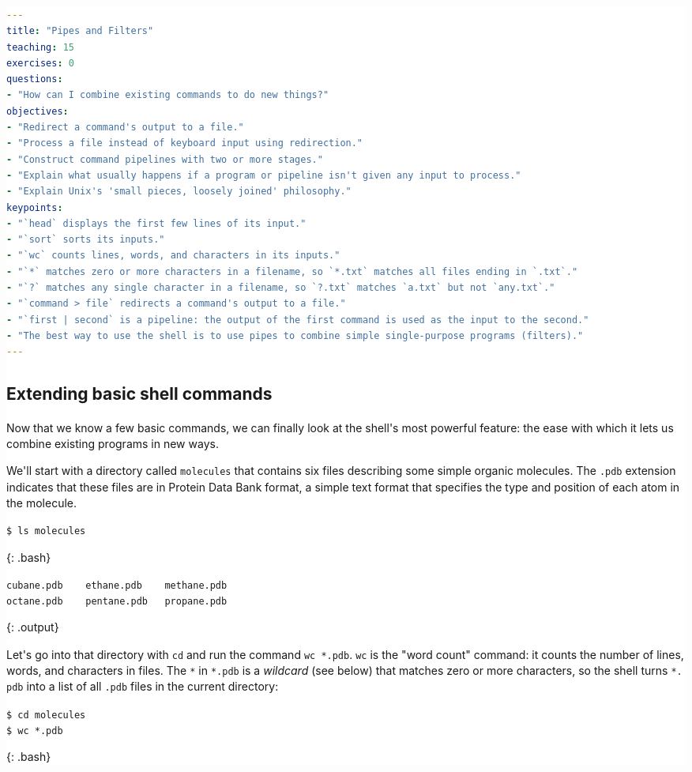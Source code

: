 ```yaml
---
title: "Pipes and Filters"
teaching: 15
exercises: 0
questions:
- "How can I combine existing commands to do new things?"
objectives:
- "Redirect a command's output to a file."
- "Process a file instead of keyboard input using redirection."
- "Construct command pipelines with two or more stages."
- "Explain what usually happens if a program or pipeline isn't given any input to process."
- "Explain Unix's 'small pieces, loosely joined' philosophy."
keypoints:
- "`head` displays the first few lines of its input."
- "`sort` sorts its inputs."
- "`wc` counts lines, words, and characters in its inputs."
- "`*` matches zero or more characters in a filename, so `*.txt` matches all files ending in `.txt`."
- "`?` matches any single character in a filename, so `?.txt` matches `a.txt` but not `any.txt`."
- "`command > file` redirects a command's output to a file."
- "`first | second` is a pipeline: the output of the first command is used as the input to the second."
- "The best way to use the shell is to use pipes to combine simple single-purpose programs (filters)."
---
```


## Extending basic shell commands
Now that we know a few basic commands, we can finally look at the shell's most powerful feature: the ease with which it lets us combine existing programs in new ways.

We'll start with a directory called `molecules` that contains six files describing some simple organic molecules. The `.pdb` extension indicates that these files are in Protein Data Bank format,
a simple text format that specifies the type and position of each atom in the molecule.

~~~
$ ls molecules
~~~
{: .bash}

~~~
cubane.pdb    ethane.pdb    methane.pdb
octane.pdb    pentane.pdb   propane.pdb
~~~
{: .output}

Let's go into that directory with `cd` and run the command `wc *.pdb`.
`wc` is the "word count" command: it counts the number of lines, words, and characters in files. The `*` in `*.pdb` is a *wildcard* (see below) that matches zero or more characters, so the shell turns `*.pdb` into a list of all `.pdb` files in the current directory:

~~~
$ cd molecules
$ wc *.pdb
~~~
{: .bash}
